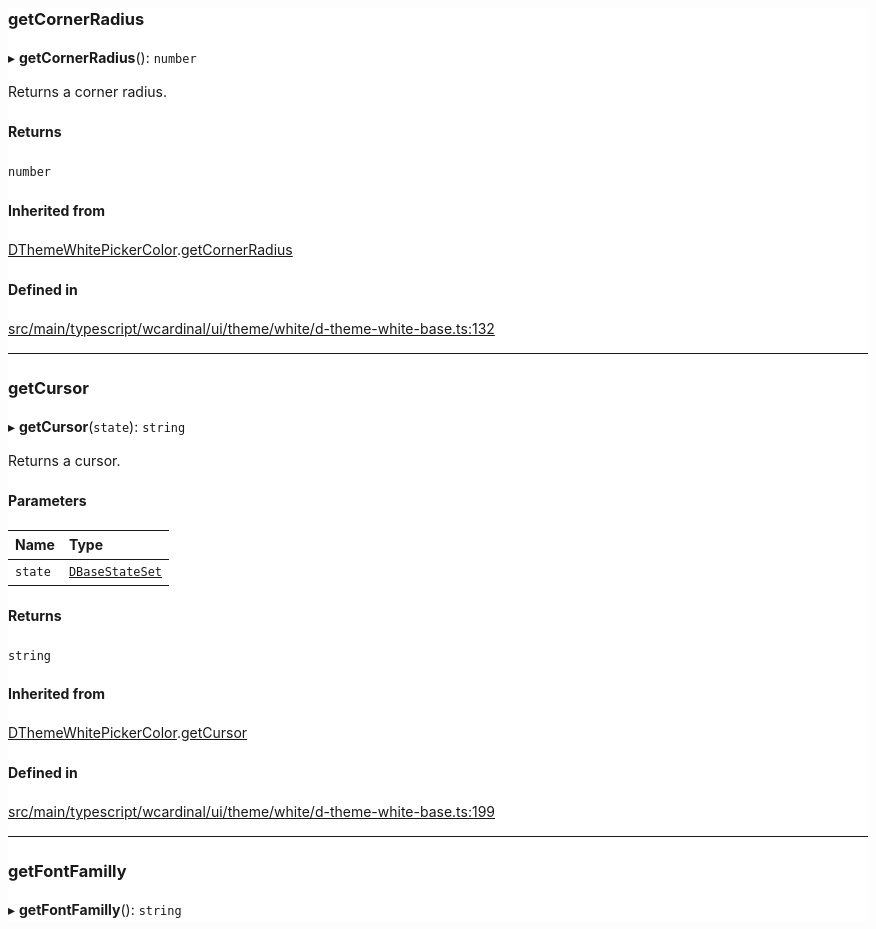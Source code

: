 ### getCornerRadius

▸ **getCornerRadius**(): `number`

Returns a corner radius.

#### Returns

`number`

#### Inherited from

[DThemeWhitePickerColor](DThemeWhitePickerColor.md).[getCornerRadius](DThemeWhitePickerColor.md#getcornerradius)

#### Defined in

[src/main/typescript/wcardinal/ui/theme/white/d-theme-white-base.ts:132](https://github.com/winter-cardinal/winter-cardinal-ui/blob/v0.414.0/src/main/typescript/wcardinal/ui/theme/white/d-theme-white-base.ts#L132)

___

### getCursor

▸ **getCursor**(`state`): `string`

Returns a cursor.

#### Parameters

| Name | Type |
| :------ | :------ |
| `state` | [`DBaseStateSet`](../interfaces/DBaseStateSet.md) |

#### Returns

`string`

#### Inherited from

[DThemeWhitePickerColor](DThemeWhitePickerColor.md).[getCursor](DThemeWhitePickerColor.md#getcursor)

#### Defined in

[src/main/typescript/wcardinal/ui/theme/white/d-theme-white-base.ts:199](https://github.com/winter-cardinal/winter-cardinal-ui/blob/v0.414.0/src/main/typescript/wcardinal/ui/theme/white/d-theme-white-base.ts#L199)

___

### getFontFamilly

▸ **getFontFamilly**(): `string`
